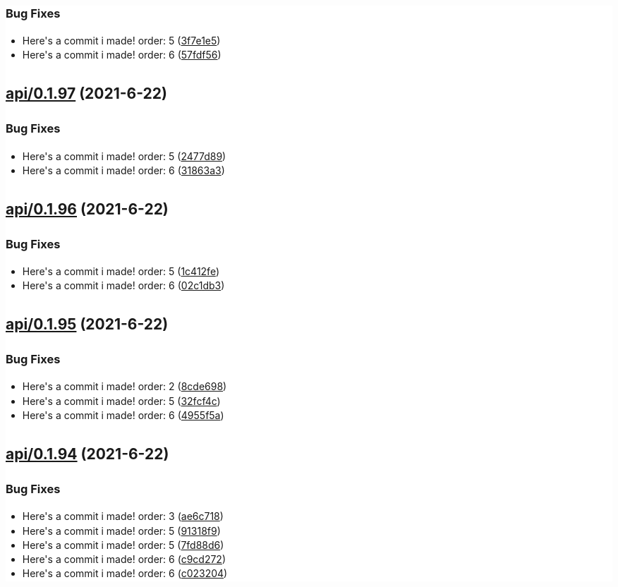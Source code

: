 ### Bug Fixes

* Here's a commit i made! order: 5 ([3f7e1e5](https://www.github.com/TomPallister/test-monorepo/commit/3f7e1e50a5e497607cdd08e2cbd5ebfe2c825097))
* Here's a commit i made! order: 6 ([57fdf56](https://www.github.com/TomPallister/test-monorepo/commit/57fdf5633c64216e18e0ffd7228f229e660391f0))

<a name="api/0.1.97"></a>
## [api/0.1.97](https://www.github.com/TomPallister/test-monorepo/releases/tag/api/0.1.97) (2021-6-22)

### Bug Fixes

* Here's a commit i made! order: 5 ([2477d89](https://www.github.com/TomPallister/test-monorepo/commit/2477d89d6cf67ce2de8cce19a2f385ebad5f247f))
* Here's a commit i made! order: 6 ([31863a3](https://www.github.com/TomPallister/test-monorepo/commit/31863a336157c50b3aaf2d2fe47580d80df4ae07))

<a name="api/0.1.96"></a>
## [api/0.1.96](https://www.github.com/TomPallister/test-monorepo/releases/tag/api/0.1.96) (2021-6-22)

### Bug Fixes

* Here's a commit i made! order: 5 ([1c412fe](https://www.github.com/TomPallister/test-monorepo/commit/1c412fe8170ee336b0e30c2989ba0eb916d81610))
* Here's a commit i made! order: 6 ([02c1db3](https://www.github.com/TomPallister/test-monorepo/commit/02c1db3356e5b7887d9623411a5be7c786dc2316))

<a name="api/0.1.95"></a>
## [api/0.1.95](https://www.github.com/TomPallister/test-monorepo/releases/tag/api/0.1.95) (2021-6-22)

### Bug Fixes

* Here's a commit i made! order: 2 ([8cde698](https://www.github.com/TomPallister/test-monorepo/commit/8cde698a8b8b8aac5855a993902fea08e2be7cfd))
* Here's a commit i made! order: 5 ([32fcf4c](https://www.github.com/TomPallister/test-monorepo/commit/32fcf4c35cf08492a35f6983cfd6d245a3a3d00d))
* Here's a commit i made! order: 6 ([4955f5a](https://www.github.com/TomPallister/test-monorepo/commit/4955f5a572c33bcba3cffc827e4183b4fcf66080))

<a name="api/0.1.94"></a>
## [api/0.1.94](https://www.github.com/TomPallister/test-monorepo/releases/tag/api/0.1.94) (2021-6-22)

### Bug Fixes

* Here's a commit i made! order: 3 ([ae6c718](https://www.github.com/TomPallister/test-monorepo/commit/ae6c718980b2fc282c335351858a1dac0546df0d))
* Here's a commit i made! order: 5 ([91318f9](https://www.github.com/TomPallister/test-monorepo/commit/91318f910d75645301ae88250acbe44f45c209be))
* Here's a commit i made! order: 5 ([7fd88d6](https://www.github.com/TomPallister/test-monorepo/commit/7fd88d60a133de1da5e88accb75a417132c3fbb5))
* Here's a commit i made! order: 6 ([c9cd272](https://www.github.com/TomPallister/test-monorepo/commit/c9cd27248f620768a54640d98029222bca5ba992))
* Here's a commit i made! order: 6 ([c023204](https://www.github.com/TomPallister/test-monorepo/commit/c02320463657243a816a9b4c3e1bd35ccd525649))
